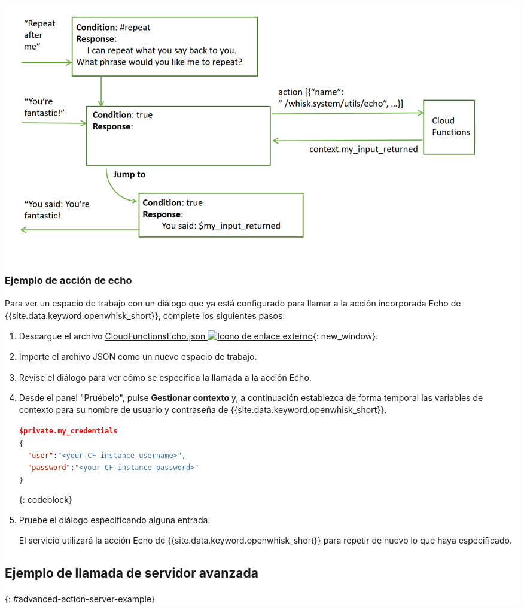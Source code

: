 ![Muestra la entrada del usuario, y el diálogo enviando la solicitud al servicio de {{site.data.keyword.openwhisk_short}}, devolviendo el texto al diálogo.](images/echo-via-cf.png)

### Ejemplo de acción de echo

Para ver un espacio de trabajo con un diálogo que ya está configurado para llamar a la acción incorporada Echo de {{site.data.keyword.openwhisk_short}}, complete los siguientes pasos:

1.  Descargue el archivo [CloudFunctionsEcho.json ![Icono de enlace externo](../../icons/launch-glyph.svg "Icono de enlace externo")](https://github.com/watson-developer-cloud/community/raw/master/conversation/cloud-functions-echo.json){: new_window}.
1.  Importe el archivo JSON como un nuevo espacio de trabajo.
1.  Revise el diálogo para ver cómo se especifica la llamada a la acción Echo.
1.  Desde el panel "Pruébelo", pulse **Gestionar contexto** y, a continuación establezca de forma temporal las variables de contexto para su nombre de usuario y contraseña de {{site.data.keyword.openwhisk_short}}.

    ```json
    $private.my_credentials
    {
      "user":"<your-CF-instance-username>",
      "password":"<your-CF-instance-password>"
    }
    ```
    {: codeblock}

1.  Pruebe el diálogo especificando alguna entrada.

    El servicio utilizará la acción Echo de {{site.data.keyword.openwhisk_short}} para repetir de nuevo lo que haya especificado.

## Ejemplo de llamada de servidor avanzada
{: #advanced-action-server-example}
